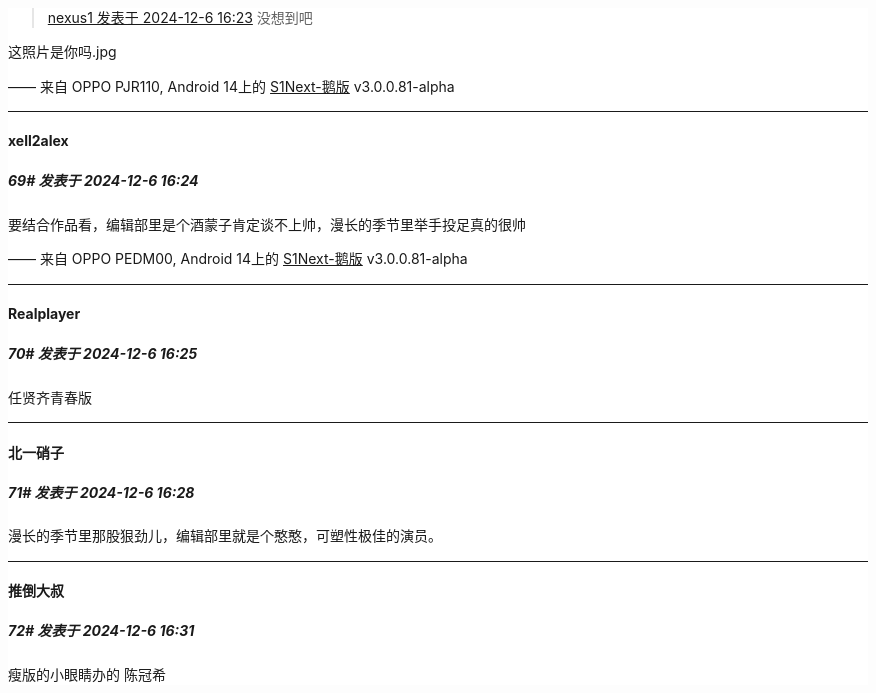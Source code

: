 <blockquote><a href="httphttps://bbs.saraba1st.com/2b/forum.php?mod=redirect&amp;goto=findpost&amp;pid=66859750&amp;ptid=2209528" target="_blank">nexus1 发表于 2024-12-6 16:23</a>
没想到吧</blockquote>
这照片是你吗.jpg

—— 来自 OPPO PJR110, Android 14上的 [S1Next-鹅版](https://github.com/ykrank/S1-Next/releases) v3.0.0.81-alpha

*****

####  xell2alex  
##### 69#       发表于 2024-12-6 16:24

要结合作品看，编辑部里是个酒蒙子肯定谈不上帅，漫长的季节里举手投足真的很帅

—— 来自 OPPO PEDM00, Android 14上的 [S1Next-鹅版](https://github.com/ykrank/S1-Next/releases) v3.0.0.81-alpha


*****

####  Realplayer  
##### 70#       发表于 2024-12-6 16:25

任贤齐青春版

*****

####  北一硝子  
##### 71#       发表于 2024-12-6 16:28

漫长的季节里那股狠劲儿，编辑部里就是个憨憨，可塑性极佳的演员。


*****

####  推倒大叔  
##### 72#       发表于 2024-12-6 16:31

瘦版的小眼睛办的 陈冠希

